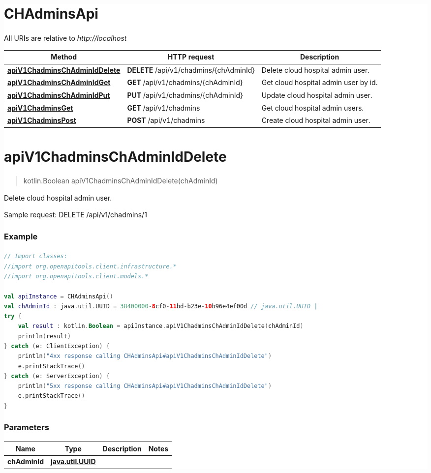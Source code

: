 # CHAdminsApi

All URIs are relative to *http://localhost*

Method | HTTP request | Description
------------- | ------------- | -------------
[**apiV1ChadminsChAdminIdDelete**](CHAdminsApi.md#apiV1ChadminsChAdminIdDelete) | **DELETE** /api/v1/chadmins/{chAdminId} | Delete cloud hospital admin user.
[**apiV1ChadminsChAdminIdGet**](CHAdminsApi.md#apiV1ChadminsChAdminIdGet) | **GET** /api/v1/chadmins/{chAdminId} | Get cloud hospital admin user by id.
[**apiV1ChadminsChAdminIdPut**](CHAdminsApi.md#apiV1ChadminsChAdminIdPut) | **PUT** /api/v1/chadmins/{chAdminId} | Update cloud hospital admin user.
[**apiV1ChadminsGet**](CHAdminsApi.md#apiV1ChadminsGet) | **GET** /api/v1/chadmins | Get cloud hospital admin users.
[**apiV1ChadminsPost**](CHAdminsApi.md#apiV1ChadminsPost) | **POST** /api/v1/chadmins | Create cloud hospital admin user.


<a name="apiV1ChadminsChAdminIdDelete"></a>
# **apiV1ChadminsChAdminIdDelete**
> kotlin.Boolean apiV1ChadminsChAdminIdDelete(chAdminId)

Delete cloud hospital admin user.

Sample request:        DELETE /api/v1/chadmins/1

### Example
```kotlin
// Import classes:
//import org.openapitools.client.infrastructure.*
//import org.openapitools.client.models.*

val apiInstance = CHAdminsApi()
val chAdminId : java.util.UUID = 38400000-8cf0-11bd-b23e-10b96e4ef00d // java.util.UUID | 
try {
    val result : kotlin.Boolean = apiInstance.apiV1ChadminsChAdminIdDelete(chAdminId)
    println(result)
} catch (e: ClientException) {
    println("4xx response calling CHAdminsApi#apiV1ChadminsChAdminIdDelete")
    e.printStackTrace()
} catch (e: ServerException) {
    println("5xx response calling CHAdminsApi#apiV1ChadminsChAdminIdDelete")
    e.printStackTrace()
}
```

### Parameters

Name | Type | Description  | Notes
------------- | ------------- | ------------- | -------------
 **chAdminId** | [**java.util.UUID**](.md)|  |
